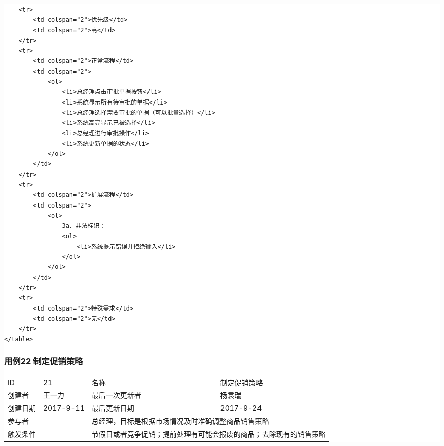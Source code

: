         <tr>
            <td colspan="2">优先级</td>
            <td colspan="2">高</td>
        </tr>
        <tr>
            <td colspan="2">正常流程</td>
            <td colspan="2">
                <ol>
                    <li>总经理点击审批单据按钮</li>
                    <li>系统显示所有待审批的单据</li>
                    <li>总经理选择需要审批的单据（可以批量选择）</li>
                    <li>系统高亮显示已被选择</li>
                    <li>总经理进行审批操作</li>
                    <li>系统更新单据的状态</li>
                </ol>
            </td>
        </tr>
        <tr>
            <td colspan="2">扩展流程</td>
            <td colspan="2">
                <ol>
                    3a、非法标识：
                    <ol>
                        <li>系统提示错误并拒绝输入</li>
                    </ol>
                </ol>
            </td>
        </tr>
        <tr>
            <td colspan="2">特殊需求</td>
            <td colspan="2">无</td>
        </tr>
    </table>
</html>



<html>
    <h3>用例22 制定促销策略</h3>
    <table>
        <tr>
            <td>ID</td>
            <td>21</td>
            <td>名称</td>
            <td>制定促销策略</td>
        </tr>
        <tr>
            <td>创建者</td>
            <td>王一力</td>
            <td>最后一次更新者</td>
            <td>杨袁瑞</td>
        </tr>
        <tr>
            <td>创建日期</td>
            <td>2017-9-11</td>
            <td>最后更新日期</td>
            <td>2017-9-24</td>
        </tr>
        <tr>
            <td colspan="2">参与者</td>
            <td colspan="2">总经理，目标是根据市场情况及时准确调整商品销售策略</td>
        </tr>
        <tr>
            <td colspan="2">触发条件</td>
            <td colspan="2">节假日或者竞争促销；提前处理有可能会报废的商品；去除现有的销售策略</td>
